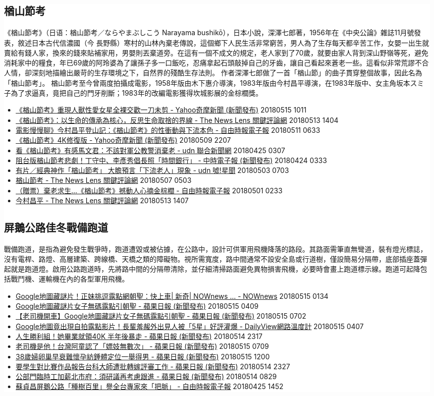 ## 楢山節考

《楢山節考》（日语：楢山節考／ならやまぶしこう Narayama bushikō），日本小說，深澤七郎著，1956年在《中央公論》雜誌11月號發表，敘述日本古代信濃國（今 長野縣）寒村的山林內棄老傳說，這個鄉下人民生活非常窮苦，男人為了生存每天都辛苦工作，女嬰一出生就賣給有錢人家，換來的錢來貼補家用，男嬰則丟棄道旁。在這有一個不成文的規定，老人家到了70歲，就要由家人背到深山野嶺等死，避免消耗家中的糧食，年已69歲的阿玲婆為了讓孫子多一口飯吃，忍痛拿起石頭敲掉自己的牙齒，讓自己看起來蒼老一些。這看似非常荒謬不合人情，卻深刻地描繪出嚴苛的生存環境之下，自然界的殘酷生存法則。
作者深澤七郎做了一首「楢山節」的曲子貫穿整個故事，因此名為「楢山節考」。
楢山節考至今曾兩度拍攝成電影，1958年版由木下惠介導演，1983年版由今村昌平導演，在1983年版中、女主角坂本スミ子為了求逼真，竟把自己的門牙削斷；1983年的改編電影獲得坎城影展的金棕櫚獎。
- [《楢山節考》重現人獸性愛女星全裸交歡一刀未剪 - Yahoo奇摩新聞 (新聞發布)](https://tw.news.yahoo.com/%E6%A5%A2%E5%B1%B1%E7%AF%80%E8%80%83-%E9%87%8D%E7%8F%BE%E4%BA%BA%E7%8D%B8%E6%80%A7%E6%84%9B-%E5%A5%B3%E6%98%9F%E5%85%A8%E8%A3%B8%E4%BA%A4%E6%AD%A1-%E5%88%80%E6%9C%AA%E5%89%AA-095149093.html "《楢山節考》重現人獸性愛女星全裸交歡一刀未剪 - Yahoo奇摩新聞 (新聞發布)") 20180515 1011
- [《楢山節考》：以生命的傳承為核心，反思生命取捨的界線 - The News Lens 關鍵評論網](https://www.thenewslens.com/article/95553 "《楢山節考》：以生命的傳承為核心，反思生命取捨的界線 - The News Lens 關鍵評論網") 20180513 1404
- [電影慢慢聊》今村昌平登山記：《楢山節考》的性衝動與下流本色 - 自由時報電子報](http://talk.ltn.com.tw/article/breakingnews/2420476 "電影慢慢聊》今村昌平登山記：《楢山節考》的性衝動與下流本色 - 自由時報電子報") 20180511 0633
- [《楢山節考》4K修復版 - Yahoo奇摩新聞 (新聞發布)](https://tw.news.yahoo.com/%E6%A5%A2%E5%B1%B1%E7%AF%80%E8%80%83-4k%E4%BF%AE%E5%BE%A9%E7%89%88-215012881.html "《楢山節考》4K修復版 - Yahoo奇摩新聞 (新聞發布)") 20180509 2207
- [看《楢山節考》有感馬文君：不該對軍公教警消棄老 - udn 聯合新聞網](https://udn.com/news/story/10930/3106082 "看《楢山節考》有感馬文君：不該對軍公教警消棄老 - udn 聯合新聞網") 20180425 0307
- [阻台版楢山節考悲劇！丁守中、李彥秀倡長照「時間銀行」 - 中時電子報 (新聞發布)](http://www.chinatimes.com/realtimenews/20180424001735-260407 "阻台版楢山節考悲劇！丁守中、李彥秀倡長照「時間銀行」 - 中時電子報 (新聞發布)") 20180424 0333
- [有片／經典神作「楢山節考」 大膽預言「下流老人」現象 - udn 噓!星聞](https://stars.udn.com/star/story/10090/3121555 "有片／經典神作「楢山節考」 大膽預言「下流老人」現象 - udn 噓!星聞") 20180503 0703
- [楢山節考 - The News Lens 關鍵評論網](https://www.thenewslens.com/tag/%E6%A5%A2%E5%B1%B1%E7%AF%80%E8%80%83 "楢山節考 - The News Lens 關鍵評論網") 20180507 0503
- [（贈票）棄老求生…《楢山節考》撼動人心摘金棕櫚 - 自由時報電子報](http://ent.ltn.com.tw/news/breakingnews/2411786 "（贈票）棄老求生…《楢山節考》撼動人心摘金棕櫚 - 自由時報電子報") 20180501 0233
- [今村昌平 - The News Lens 關鍵評論網](https://www.thenewslens.com/tag/%E4%BB%8A%E6%9D%91%E6%98%8C%E5%B9%B3 "今村昌平 - The News Lens 關鍵評論網") 20180513 1407

## 屏鵝公路佳冬戰備跑道

戰備跑道，是指為避免發生戰爭時，跑道遭毀或被佔據，在公路中，設計可供軍用飛機降落的路段。其路面需筆直無彎道，裝有燈光標誌，沒有電桿、路燈、高層建築、跨線橋、天橋之類的障礙物。視所需寬度，路中間通常不設安全島或行道樹，僅設簡易分隔帶，底部插座蓋彈起就是跑道燈。啟用公路跑道時，先將路中間的分隔帶清除，並仔細清掃路面避免異物損害飛機，必要時會畫上跑道標示線。跑道可起降包括戰鬥機、運輸機在內的各型軍用飛機。
- [Google地圖藏謎片！正妹挑逗露點網朝聖：快上車| 新奇| NOWnews ... - NOWnews](https://www.nownews.com/news/20180515/2754209 "Google地圖藏謎片！正妹挑逗露點網朝聖：快上車| 新奇| NOWnews ... - NOWnews") 20180515 0134
- [Google地圖藏謎片女子無碼露點引朝聖 - 蘋果日報 (新聞發布)](https://tw.appledaily.com/new/realtime/20180515/1354081/ "Google地圖藏謎片女子無碼露點引朝聖 - 蘋果日報 (新聞發布)") 20180515 0409
- [【老司機開車】Google地圖藏謎片女子無碼露點引朝聖 - 蘋果日報 (新聞發布)](https://tw.news.appledaily.com/new/realtime/20180515/1354081/ "【老司機開車】Google地圖藏謎片女子無碼露點引朝聖 - 蘋果日報 (新聞發布)") 20180515 0702
- [Google地圖竟出現自拍露點影片！長輩羞赧外出見人被「5星」好評灌爆 - DailyView網路溫度計](https://www.dailyview.tw/HotArticle?id=2454 "Google地圖竟出現自拍露點影片！長輩羞赧外出見人被「5星」好評灌爆 - DailyView網路溫度計") 20180515 0407
- [人生勝利組！她畢業就領40K 半年後暴走 - 蘋果日報 (新聞發布)](https://tw.news.appledaily.com/life/realtime/20180515/1353908/ "人生勝利組！她畢業就領40K 半年後暴走 - 蘋果日報 (新聞發布)") 20180514 2317
- [老司機是他！台灣阿童認了「嫖妓無數次」 - 蘋果日報 (新聞發布)](https://tw.news.appledaily.com/life/realtime/20180515/1354208/ "老司機是他！台灣阿童認了「嫖妓無數次」 - 蘋果日報 (新聞發布)") 20180515 0709
- [38歲婦卵巢早衰難懷孕紡錘體定位一舉得男 - 蘋果日報 (新聞發布)](https://tw.news.appledaily.com/life/realtime/20180515/1354320 "38歲婦卵巢早衰難懷孕紡錘體定位一舉得男 - 蘋果日報 (新聞發布)") 20180515 1200
- [要學生對比賽作品報告台科大師遭批轉嫁評審工作 - 蘋果日報 (新聞發布)](https://tw.news.appledaily.com/new/realtime/20180515/1353727/ "要學生對比賽作品報告台科大師遭批轉嫁評審工作 - 蘋果日報 (新聞發布)") 20180514 2327
- [公部門臨時工加薪北市府：須研議再考慮跟進 - 蘋果日報 (新聞發布)](https://tw.news.appledaily.com/life/realtime/20180514/1353631 "公部門臨時工加薪北市府：須研議再考慮跟進 - 蘋果日報 (新聞發布)") 20180514 0829
- [蘇貞昌屏鵝公路「種樹百里」譽全台專家來「把脈」 - 自由時報電子報](http://news.ltn.com.tw/news/life/breakingnews/2406832 "蘇貞昌屏鵝公路「種樹百里」譽全台專家來「把脈」 - 自由時報電子報") 20180425 1452
